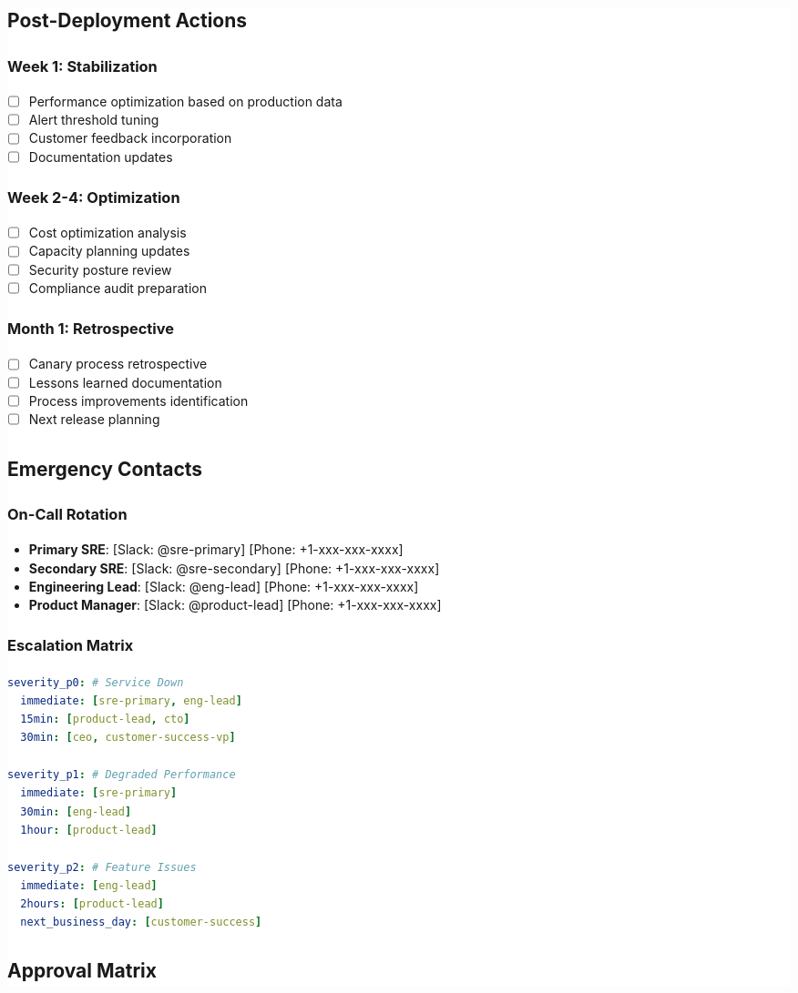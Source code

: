 ## Post-Deployment Actions

### Week 1: Stabilization
- [ ] Performance optimization based on production data
- [ ] Alert threshold tuning
- [ ] Customer feedback incorporation
- [ ] Documentation updates

### Week 2-4: Optimization
- [ ] Cost optimization analysis
- [ ] Capacity planning updates
- [ ] Security posture review
- [ ] Compliance audit preparation

### Month 1: Retrospective
- [ ] Canary process retrospective
- [ ] Lessons learned documentation
- [ ] Process improvements identification
- [ ] Next release planning

## Emergency Contacts

### On-Call Rotation
- **Primary SRE**: [Slack: @sre-primary] [Phone: +1-xxx-xxx-xxxx]
- **Secondary SRE**: [Slack: @sre-secondary] [Phone: +1-xxx-xxx-xxxx]
- **Engineering Lead**: [Slack: @eng-lead] [Phone: +1-xxx-xxx-xxxx]
- **Product Manager**: [Slack: @product-lead] [Phone: +1-xxx-xxx-xxxx]

### Escalation Matrix
```yaml
severity_p0: # Service Down
  immediate: [sre-primary, eng-lead]
  15min: [product-lead, cto]
  30min: [ceo, customer-success-vp]

severity_p1: # Degraded Performance
  immediate: [sre-primary]
  30min: [eng-lead]
  1hour: [product-lead]

severity_p2: # Feature Issues
  immediate: [eng-lead]
  2hours: [product-lead]
  next_business_day: [customer-success]
```

## Approval Matrix
